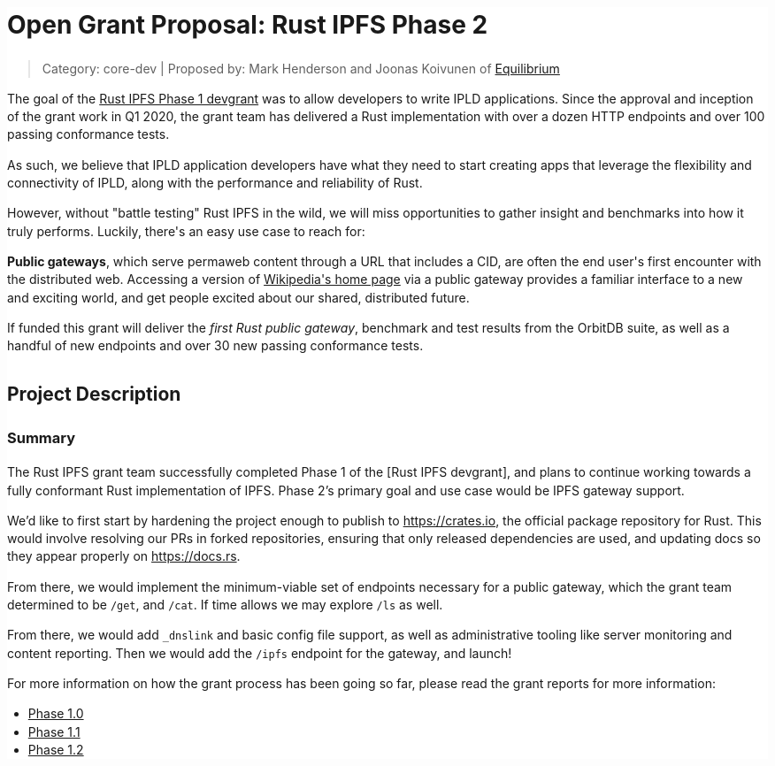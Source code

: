 # Open Grant Proposal: Rust IPFS Phase 2
> Category: core-dev | Proposed by: Mark Henderson and Joonas Koivunen of [Equilibrium](https://equilibrium.co)

The goal of the [Rust IPFS Phase 1 devgrant](https://github.com/ipfs/devgrants/tree/master/open-grants/ipfs-rust)
was to allow developers to write IPLD applications. Since the approval and inception of the
grant work in Q1 2020, the grant team has delivered a Rust implementation with over a dozen HTTP
endpoints and over 100 passing conformance tests.

As such, we believe that IPLD application developers have what they need to start creating apps
that leverage the flexibility and connectivity of IPLD, along with the performance and reliability
of Rust.

However, without "battle testing" Rust IPFS in the wild, we will miss opportunities to
gather insight and benchmarks into how it truly performs. Luckily, there's an easy use case to
reach for:

**Public gateways**, which serve permaweb content through a URL that includes a CID, are often
the end user's first encounter with the distributed web. Accessing a version of
[Wikipedia's home page](https://ipfs.io/ipfs/bafybeiemxf5abjwjbikoz4mc3a3dla6ual3jsgpdr4cjr3oz3evfyavhwq/wiki/)
via a public gateway provides a familiar interface to a new and exciting world, and get people
excited about our shared, distributed future.

If funded this grant will deliver the _first Rust public gateway_, benchmark and test results from
the OrbitDB suite, as well as a handful of new endpoints and over 30 new passing conformance tests.

## Project Description

### Summary

The Rust IPFS grant team successfully completed Phase 1 of the [Rust IPFS devgrant], and plans
to continue working towards a fully conformant Rust implementation of IPFS. Phase 2’s primary
goal and use case would be IPFS gateway support.

We’d like to first start by hardening the project enough to publish to https://crates.io, the
official package repository for Rust. This would involve resolving our PRs in forked repositories,
ensuring that only released dependencies are used, and updating docs so they appear properly on
https://docs.rs.

From there, we would implement the minimum-viable set of endpoints necessary for a public gateway,
which the grant team determined to be `/get`, and `/cat`. If time allows we may explore `/ls` as
well.

From there, we would add `_dnslink` and basic config file support, as well as administrative
tooling like server monitoring and content reporting. Then we would add the `/ipfs` endpoint
for the gateway, and launch!

For more information on how the grant process has been going so far, please read the grant
reports for more information:
* [Phase 1.0](https://github.com/ipfs/devgrants/blob/master/open-grants/ipfs-rust/reports/phase-1.0.md)
* [Phase 1.1](https://github.com/ipfs/devgrants/blob/master/open-grants/ipfs-rust/reports/phase-1.1.md)
* [Phase 1.2](https://github.com/ipfs/devgrants/blob/master/open-grants/ipfs-rust/reports/phase-1.2.md)
